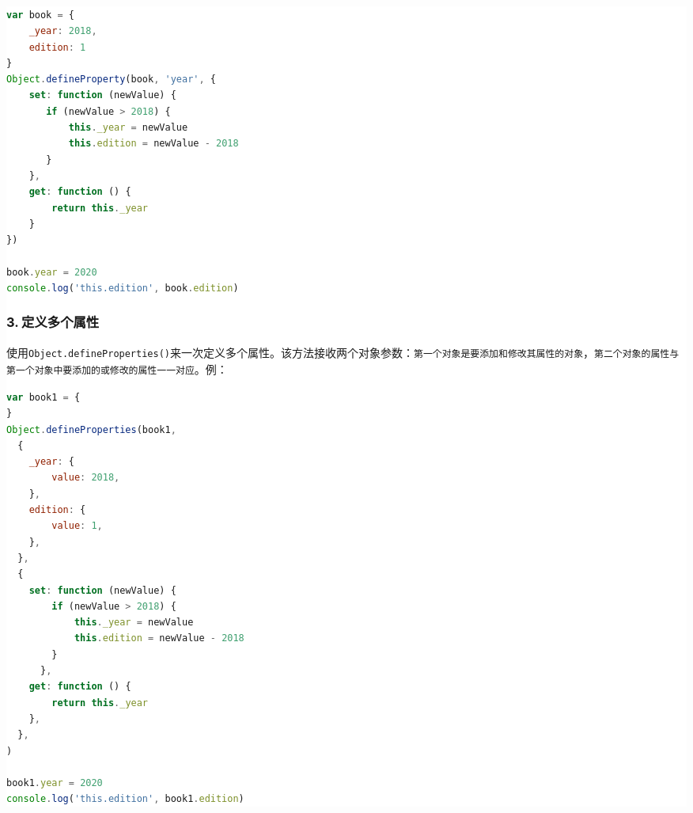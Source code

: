 ```js
var book = {
    _year: 2018,
    edition: 1
}
Object.defineProperty(book, 'year', {
    set: function (newValue) {
       if (newValue > 2018) {
           this._year = newValue
           this.edition = newValue - 2018
       }
    },
    get: function () {
        return this._year
    }
})

book.year = 2020
console.log('this.edition', book.edition)
```
### 3. 定义多个属性

使用```Object.defineProperties()```来一次定义多个属性。该方法接收两个对象参数：```第一个对象是要添加和修改其属性的对象```，```第二个对象的属性与第一个对象中要添加的或修改的属性一一对应```。例：

```js
var book1 = {
}
Object.defineProperties(book1, 
  {
    _year: {
        value: 2018,
    },
    edition: {
        value: 1,
    },
  }, 
  {
    set: function (newValue) {
        if (newValue > 2018) {
            this._year = newValue
            this.edition = newValue - 2018
        }
      },
    get: function () {
        return this._year
    },
  },
)

book1.year = 2020
console.log('this.edition', book1.edition)
```
